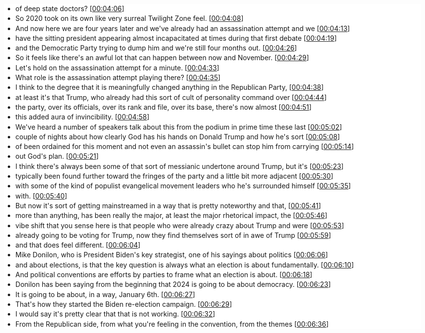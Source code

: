 *  of deep state doctors? [[00:04:06](https://www.youtube.com/watch?v=eSC2LcR4fmY&t=246.79999999999998s)]
*  So 2020 took on its own like very surreal Twilight Zone feel. [[00:04:08](https://www.youtube.com/watch?v=eSC2LcR4fmY&t=248.51999999999998s)]
*  And now here we are four years later and we've already had an assassination attempt and we [[00:04:13](https://www.youtube.com/watch?v=eSC2LcR4fmY&t=253.72s)]
*  have the sitting president appearing almost incapacitated at times during that first debate [[00:04:19](https://www.youtube.com/watch?v=eSC2LcR4fmY&t=259.15999999999997s)]
*  and the Democratic Party trying to dump him and we're still four months out. [[00:04:26](https://www.youtube.com/watch?v=eSC2LcR4fmY&t=266.2s)]
*  So it feels like there's an awful lot that can happen between now and November. [[00:04:29](https://www.youtube.com/watch?v=eSC2LcR4fmY&t=269.22s)]
*  Let's hold on the assassination attempt for a minute. [[00:04:33](https://www.youtube.com/watch?v=eSC2LcR4fmY&t=273.14000000000004s)]
*  What role is the assassination attempt playing there? [[00:04:35](https://www.youtube.com/watch?v=eSC2LcR4fmY&t=275.66s)]
*  I think to the degree that it is meaningfully changed anything in the Republican Party, [[00:04:38](https://www.youtube.com/watch?v=eSC2LcR4fmY&t=278.86s)]
*  at least it's that Trump, who already had this sort of cult of personality command over [[00:04:44](https://www.youtube.com/watch?v=eSC2LcR4fmY&t=284.3s)]
*  the party, over its officials, over its rank and file, over its base, there's now almost [[00:04:51](https://www.youtube.com/watch?v=eSC2LcR4fmY&t=291.46000000000004s)]
*  this added aura of invincibility. [[00:04:58](https://www.youtube.com/watch?v=eSC2LcR4fmY&t=298.22s)]
*  We've heard a number of speakers talk about this from the podium in prime time these last [[00:05:02](https://www.youtube.com/watch?v=eSC2LcR4fmY&t=302.82000000000005s)]
*  couple of nights about how clearly God has his hands on Donald Trump and how he's sort [[00:05:08](https://www.youtube.com/watch?v=eSC2LcR4fmY&t=308.3s)]
*  of been ordained for this moment and not even an assassin's bullet can stop him from carrying [[00:05:14](https://www.youtube.com/watch?v=eSC2LcR4fmY&t=314.42s)]
*  out God's plan. [[00:05:21](https://www.youtube.com/watch?v=eSC2LcR4fmY&t=321.34000000000003s)]
*  I think there's always been some of that sort of messianic undertone around Trump, but it's [[00:05:23](https://www.youtube.com/watch?v=eSC2LcR4fmY&t=323.22s)]
*  typically been found further toward the fringes of the party and a little bit more adjacent [[00:05:30](https://www.youtube.com/watch?v=eSC2LcR4fmY&t=330.34000000000003s)]
*  with some of the kind of populist evangelical movement leaders who he's surrounded himself [[00:05:35](https://www.youtube.com/watch?v=eSC2LcR4fmY&t=335.5s)]
*  with. [[00:05:40](https://www.youtube.com/watch?v=eSC2LcR4fmY&t=340.14000000000004s)]
*  But now it's sort of getting mainstreamed in a way that is pretty noteworthy and that, [[00:05:41](https://www.youtube.com/watch?v=eSC2LcR4fmY&t=341.14000000000004s)]
*  more than anything, has been really the major, at least the major rhetorical impact, the [[00:05:46](https://www.youtube.com/watch?v=eSC2LcR4fmY&t=346.78s)]
*  vibe shift that you sense here is that people who were already crazy about Trump and were [[00:05:53](https://www.youtube.com/watch?v=eSC2LcR4fmY&t=353.02s)]
*  already going to be voting for Trump, now they find themselves sort of in awe of Trump [[00:05:59](https://www.youtube.com/watch?v=eSC2LcR4fmY&t=359.7s)]
*  and that does feel different. [[00:06:04](https://www.youtube.com/watch?v=eSC2LcR4fmY&t=364.78s)]
*  Mike Donilon, who is President Biden's key strategist, one of his sayings about politics [[00:06:06](https://www.youtube.com/watch?v=eSC2LcR4fmY&t=366.61999999999995s)]
*  and about elections, is that the key question is always what an election is about fundamentally. [[00:06:10](https://www.youtube.com/watch?v=eSC2LcR4fmY&t=370.94s)]
*  And political conventions are efforts by parties to frame what an election is about. [[00:06:18](https://www.youtube.com/watch?v=eSC2LcR4fmY&t=378.34s)]
*  Donilon has been saying from the beginning that 2024 is going to be about democracy. [[00:06:23](https://www.youtube.com/watch?v=eSC2LcR4fmY&t=383.22s)]
*  It is going to be about, in a way, January 6th. [[00:06:27](https://www.youtube.com/watch?v=eSC2LcR4fmY&t=387.86s)]
*  That's how they started the Biden re-election campaign. [[00:06:29](https://www.youtube.com/watch?v=eSC2LcR4fmY&t=389.94s)]
*  I would say it's pretty clear that that is not working. [[00:06:32](https://www.youtube.com/watch?v=eSC2LcR4fmY&t=392.86s)]
*  From the Republican side, from what you're feeling in the convention, from the themes [[00:06:36](https://www.youtube.com/watch?v=eSC2LcR4fmY&t=396.94s)]